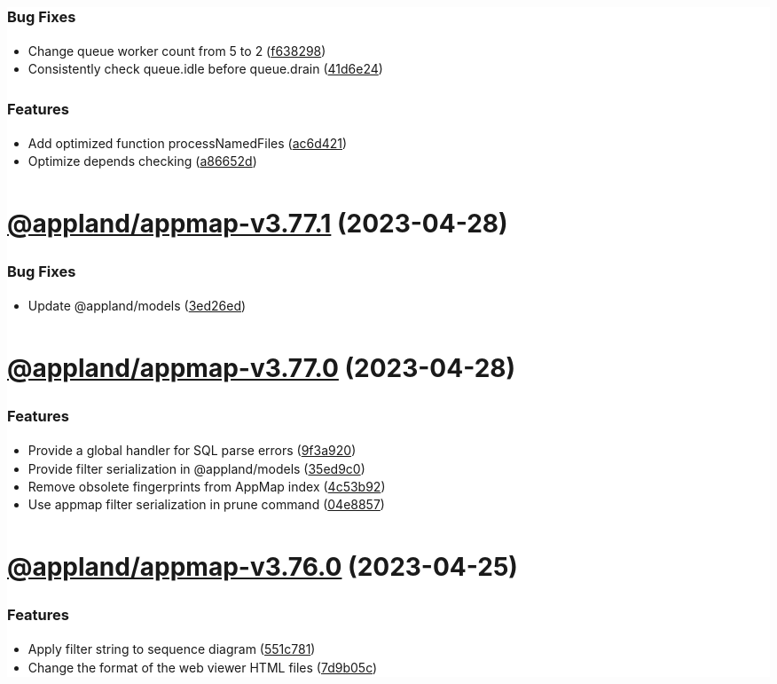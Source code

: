 
### Bug Fixes

* Change queue worker count from 5 to 2 ([f638298](https://github.com/getappmap/appmap-js/commit/f63829877e59d6f9d34be7f4dee767c960a9621c))
* Consistently check queue.idle before queue.drain ([41d6e24](https://github.com/getappmap/appmap-js/commit/41d6e246dbc3665a70c7eed17104872a508d2d2a))


### Features

* Add optimized function processNamedFiles ([ac6d421](https://github.com/getappmap/appmap-js/commit/ac6d421fcd1ca73619c01cb723e03c8c12c070c8))
* Optimize depends checking ([a86652d](https://github.com/getappmap/appmap-js/commit/a86652d28ddf5b74b914b3729752d21b41345a75))

# [@appland/appmap-v3.77.1](https://github.com/getappmap/appmap-js/compare/@appland/appmap-v3.77.0...@appland/appmap-v3.77.1) (2023-04-28)


### Bug Fixes

* Update @appland/models ([3ed26ed](https://github.com/getappmap/appmap-js/commit/3ed26ed354ac6d75b48f92ceb6944c0623186246))

# [@appland/appmap-v3.77.0](https://github.com/getappmap/appmap-js/compare/@appland/appmap-v3.76.0...@appland/appmap-v3.77.0) (2023-04-28)


### Features

* Provide a global handler for SQL parse errors ([9f3a920](https://github.com/getappmap/appmap-js/commit/9f3a920347f7b29f07bfc2cdae33119edd62f5aa))
* Provide filter serialization in @appland/models ([35ed9c0](https://github.com/getappmap/appmap-js/commit/35ed9c0c5bf17e4239d6098ece5ea9b907472c3f))
* Remove obsolete fingerprints from AppMap index ([4c53b92](https://github.com/getappmap/appmap-js/commit/4c53b927f8f702ac23ceb88c6bc4d663b6603e14))
* Use appmap filter serialization in prune command ([04e8857](https://github.com/getappmap/appmap-js/commit/04e8857455cdb985b742ff16a3d40eb3bad7e3fd))

# [@appland/appmap-v3.76.0](https://github.com/getappmap/appmap-js/compare/@appland/appmap-v3.75.1...@appland/appmap-v3.76.0) (2023-04-25)


### Features

* Apply filter string to sequence diagram ([551c781](https://github.com/getappmap/appmap-js/commit/551c781889f3fccdd89c54100cd80b22459ca872))
* Change the format of the web viewer HTML files ([7d9b05c](https://github.com/getappmap/appmap-js/commit/7d9b05c29c800c79aed16c01884e132705492743))
